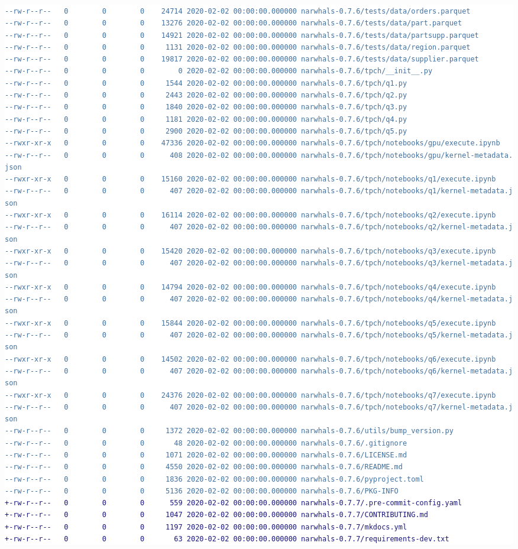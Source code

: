 ```diff
--rw-r--r--   0        0        0    24714 2020-02-02 00:00:00.000000 narwhals-0.7.6/tests/data/orders.parquet
--rw-r--r--   0        0        0    13276 2020-02-02 00:00:00.000000 narwhals-0.7.6/tests/data/part.parquet
--rw-r--r--   0        0        0    14921 2020-02-02 00:00:00.000000 narwhals-0.7.6/tests/data/partsupp.parquet
--rw-r--r--   0        0        0     1131 2020-02-02 00:00:00.000000 narwhals-0.7.6/tests/data/region.parquet
--rw-r--r--   0        0        0    19817 2020-02-02 00:00:00.000000 narwhals-0.7.6/tests/data/supplier.parquet
--rw-r--r--   0        0        0        0 2020-02-02 00:00:00.000000 narwhals-0.7.6/tpch/__init__.py
--rw-r--r--   0        0        0     1544 2020-02-02 00:00:00.000000 narwhals-0.7.6/tpch/q1.py
--rw-r--r--   0        0        0     2443 2020-02-02 00:00:00.000000 narwhals-0.7.6/tpch/q2.py
--rw-r--r--   0        0        0     1840 2020-02-02 00:00:00.000000 narwhals-0.7.6/tpch/q3.py
--rw-r--r--   0        0        0     1181 2020-02-02 00:00:00.000000 narwhals-0.7.6/tpch/q4.py
--rw-r--r--   0        0        0     2900 2020-02-02 00:00:00.000000 narwhals-0.7.6/tpch/q5.py
--rwxr-xr-x   0        0        0    47336 2020-02-02 00:00:00.000000 narwhals-0.7.6/tpch/notebooks/gpu/execute.ipynb
--rw-r--r--   0        0        0      408 2020-02-02 00:00:00.000000 narwhals-0.7.6/tpch/notebooks/gpu/kernel-metadata.json
--rwxr-xr-x   0        0        0    15160 2020-02-02 00:00:00.000000 narwhals-0.7.6/tpch/notebooks/q1/execute.ipynb
--rw-r--r--   0        0        0      407 2020-02-02 00:00:00.000000 narwhals-0.7.6/tpch/notebooks/q1/kernel-metadata.json
--rwxr-xr-x   0        0        0    16114 2020-02-02 00:00:00.000000 narwhals-0.7.6/tpch/notebooks/q2/execute.ipynb
--rw-r--r--   0        0        0      407 2020-02-02 00:00:00.000000 narwhals-0.7.6/tpch/notebooks/q2/kernel-metadata.json
--rwxr-xr-x   0        0        0    15420 2020-02-02 00:00:00.000000 narwhals-0.7.6/tpch/notebooks/q3/execute.ipynb
--rw-r--r--   0        0        0      407 2020-02-02 00:00:00.000000 narwhals-0.7.6/tpch/notebooks/q3/kernel-metadata.json
--rwxr-xr-x   0        0        0    14794 2020-02-02 00:00:00.000000 narwhals-0.7.6/tpch/notebooks/q4/execute.ipynb
--rw-r--r--   0        0        0      407 2020-02-02 00:00:00.000000 narwhals-0.7.6/tpch/notebooks/q4/kernel-metadata.json
--rwxr-xr-x   0        0        0    15844 2020-02-02 00:00:00.000000 narwhals-0.7.6/tpch/notebooks/q5/execute.ipynb
--rw-r--r--   0        0        0      407 2020-02-02 00:00:00.000000 narwhals-0.7.6/tpch/notebooks/q5/kernel-metadata.json
--rwxr-xr-x   0        0        0    14502 2020-02-02 00:00:00.000000 narwhals-0.7.6/tpch/notebooks/q6/execute.ipynb
--rw-r--r--   0        0        0      407 2020-02-02 00:00:00.000000 narwhals-0.7.6/tpch/notebooks/q6/kernel-metadata.json
--rwxr-xr-x   0        0        0    24376 2020-02-02 00:00:00.000000 narwhals-0.7.6/tpch/notebooks/q7/execute.ipynb
--rw-r--r--   0        0        0      407 2020-02-02 00:00:00.000000 narwhals-0.7.6/tpch/notebooks/q7/kernel-metadata.json
--rw-r--r--   0        0        0     1372 2020-02-02 00:00:00.000000 narwhals-0.7.6/utils/bump_version.py
--rw-r--r--   0        0        0       48 2020-02-02 00:00:00.000000 narwhals-0.7.6/.gitignore
--rw-r--r--   0        0        0     1071 2020-02-02 00:00:00.000000 narwhals-0.7.6/LICENSE.md
--rw-r--r--   0        0        0     4550 2020-02-02 00:00:00.000000 narwhals-0.7.6/README.md
--rw-r--r--   0        0        0     1836 2020-02-02 00:00:00.000000 narwhals-0.7.6/pyproject.toml
--rw-r--r--   0        0        0     5136 2020-02-02 00:00:00.000000 narwhals-0.7.6/PKG-INFO
+-rw-r--r--   0        0        0      559 2020-02-02 00:00:00.000000 narwhals-0.7.7/.pre-commit-config.yaml
+-rw-r--r--   0        0        0     1047 2020-02-02 00:00:00.000000 narwhals-0.7.7/CONTRIBUTING.md
+-rw-r--r--   0        0        0     1197 2020-02-02 00:00:00.000000 narwhals-0.7.7/mkdocs.yml
+-rw-r--r--   0        0        0       63 2020-02-02 00:00:00.000000 narwhals-0.7.7/requirements-dev.txt
```
